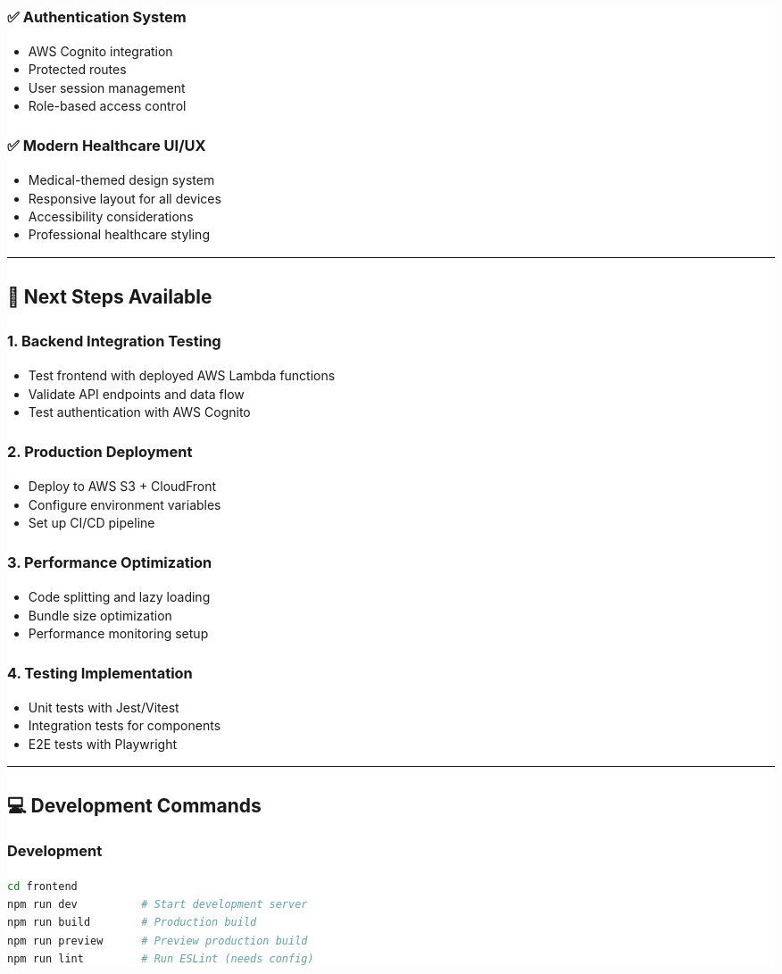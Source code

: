 ### **✅ Authentication System**

- AWS Cognito integration
- Protected routes
- User session management
- Role-based access control

### **✅ Modern Healthcare UI/UX**

- Medical-themed design system
- Responsive layout for all devices
- Accessibility considerations
- Professional healthcare styling

---

## 🎯 Next Steps Available

### **1. Backend Integration Testing**

- Test frontend with deployed AWS Lambda functions
- Validate API endpoints and data flow
- Test authentication with AWS Cognito

### **2. Production Deployment**

- Deploy to AWS S3 + CloudFront
- Configure environment variables
- Set up CI/CD pipeline

### **3. Performance Optimization**

- Code splitting and lazy loading
- Bundle size optimization
- Performance monitoring setup

### **4. Testing Implementation**

- Unit tests with Jest/Vitest
- Integration tests for components
- E2E tests with Playwright

---

## 💻 Development Commands

### **Development**

```bash
cd frontend
npm run dev          # Start development server
npm run build        # Production build
npm run preview      # Preview production build
npm run lint         # Run ESLint (needs config)
```
